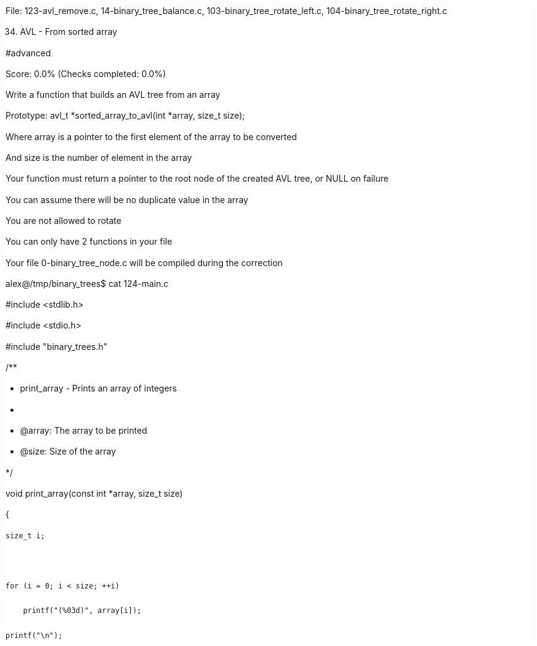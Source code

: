 File: 123-avl_remove.c, 14-binary_tree_balance.c, 103-binary_tree_rotate_left.c, 104-binary_tree_rotate_right.c

     

34. AVL - From sorted array

#advanced

Score: 0.0% (Checks completed: 0.0%)

Write a function that builds an AVL tree from an array



Prototype: avl_t *sorted_array_to_avl(int *array, size_t size);

Where array is a pointer to the first element of the array to be converted

And size is the number of element in the array

Your function must return a pointer to the root node of the created AVL tree, or NULL on failure

You can assume there will be no duplicate value in the array

You are not allowed to rotate

You can only have 2 functions in your file

Your file 0-binary_tree_node.c will be compiled during the correction



alex@/tmp/binary_trees$ cat 124-main.c

#include <stdlib.h>

#include <stdio.h>

#include "binary_trees.h"



/**

 * print_array - Prints an array of integers

 *

 * @array: The array to be printed

 * @size: Size of the array

 */

void print_array(const int *array, size_t size)

{

    size_t i;



    for (i = 0; i < size; ++i)

        printf("(%03d)", array[i]);

    printf("\n");
